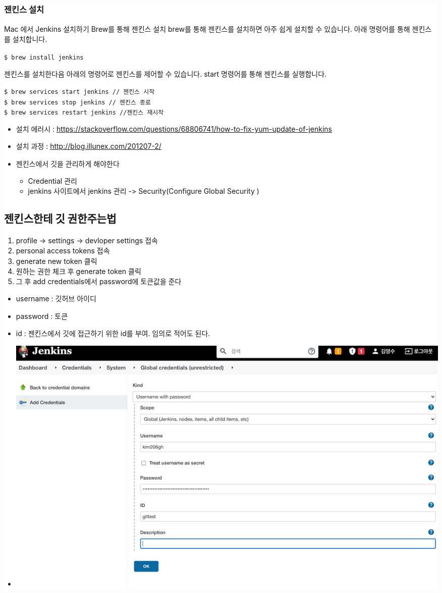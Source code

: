 
### 젠킨스 설치

Mac 에서 Jenkins 설치하기
Brew를 통해 젠킨스 설치
brew를 통해 젠킨스를 설치하면 아주 쉽게 설치할 수 있습니다. 아래 명령어를 통해 젠킨스를 설치합니다.

```shell
$ brew install jenkins
```
젠킨스를 설치한다음 아래의 명령어로 젠킨스를 제어할 수 있습니다. start 명령어를 통해 젠킨스를 실행합니다.
```shell
$ brew services start jenkins // 젠킨스 시작
$ brew services stop jenkins // 젠킨스 종료
$ brew services restart jenkins //젠킨스 재시작
```

* 설치 에러시 : https://stackoverflow.com/questions/68806741/how-to-fix-yum-update-of-jenkins

* 설치 과정 : http://blog.illunex.com/201207-2/

* 젠킨스에서 깃을 관리하게 해야한다
  * Credential 관리
  * jenkins 사이트에서 jenkins 관리 -> Security(Configure Global Security )

## 젠킨스한테 깃 권한주는법

1. profile -> settings -> devloper settings 접속 
2. personal access tokens 접속 
3. generate new token 클릭 
4. 원하는 권한 체크 후 generate token 클릭 
5. 그 후 add credentials에서 password에 토큰값을 준다 

* username : 깃허브 아이디
* password : 토큰
* id : 젠킨스에서 깃에 접근하기 위한 id를 부여. 임의로 적어도 된다. 

* ![](img/4ea364ba.png)
